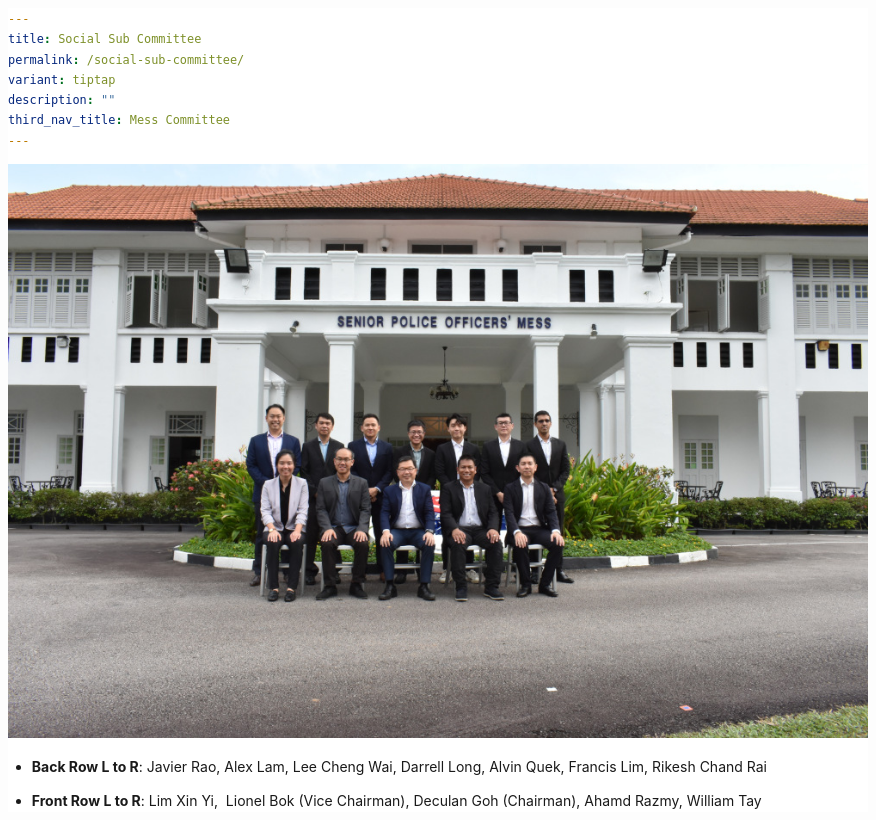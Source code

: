 ```yaml
---
title: Social Sub Committee
permalink: /social-sub-committee/
variant: tiptap
description: ""
third_nav_title: Mess Committee
---
```

<p></p>
<div class="isomer-image-wrapper">
<img style="width: 100%" height="auto" width="100%" alt="Social Sub Committee for SPOM" src="/images/Committee/social_committee.jpg">
</div>
<ul data-tight="true" class="tight">
<li>
<p><strong>Back Row L to R</strong>: Javier Rao, Alex Lam, Lee Cheng Wai,
Darrell Long, Alvin Quek, Francis Lim, Rikesh Chand Rai</p>
</li>
<li>
<p><strong>Front Row L to R</strong>: Lim Xin Yi,&nbsp; Lionel Bok (Vice
Chairman), Deculan Goh (Chairman), Ahamd Razmy, William Tay</p>
</li>
</ul>
<p></p>